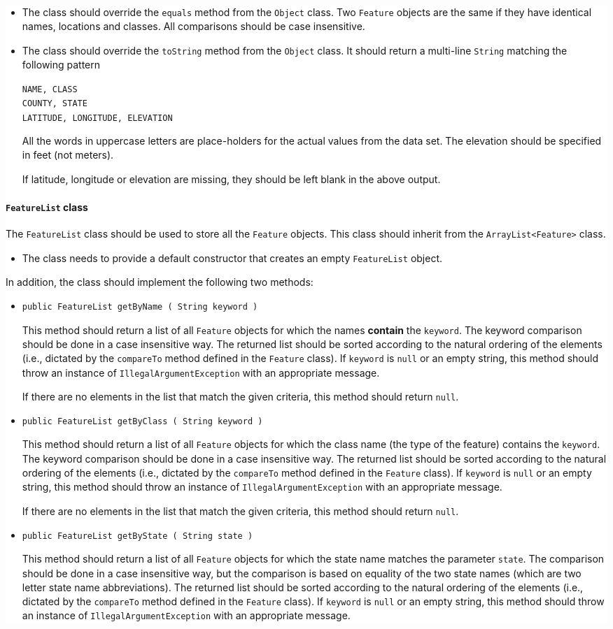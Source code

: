 - The class should override the `equals` method from the `Object` class. Two `Feature` objects
	are the same if they have identical names, locations and classes.  All comparisons should be case insensitive.

- The class should override the `toString` method from the `Object` class. It should
	return a multi-line `String` matching the following pattern


	```
	NAME, CLASS
	COUNTY, STATE
	LATITUDE, LONGITUDE, ELEVATION
	```

	All the words in uppercase letters are place-holders for the actual values from the data set. The elevation should be specified in feet (not meters).

	If latitude, longitude or elevation are missing, they should be left blank in the above output.

#### <code class="code_title">FeatureList</code> class
The `FeatureList` class should be used to store all the `Feature` objects.
This class should inherit from the   `ArrayList<Feature>` class.

- The class needs to provide a default constructor that creates an empty `FeatureList` object.

In addition, the class should implement the following two methods:

- `public FeatureList getByName ( String keyword )  `

	This method should return a list of all `Feature` objects for which the names __contain__ the
  `keyword`. The keyword comparison should be done in a case insensitive way.
	The returned list should be sorted according to the natural ordering of the elements (i.e., dictated
	by the `compareTo` method defined in the `Feature` class).
	If `keyword` is `null` or an empty string, this method
	should throw an instance of `IllegalArgumentException` with an appropriate message.

	If there are no elements in the list that match the given criteria, this method should return `null`.

- `public FeatureList getByClass ( String keyword )   `

	This method should return a list of all `Feature` objects for which the class name (the type of the feature) contains the
  `keyword`.  The keyword comparison should be done in a case insensitive way.
	The returned list should be sorted according to the natural ordering of the elements (i.e., dictated
	by the `compareTo` method defined in the `Feature` class).
	If `keyword` is `null` or an empty string, this method
	should throw an instance of `IllegalArgumentException` with an appropriate message.

	If there are no elements in the list that match the given criteria, this method should return `null`.

- `public FeatureList getByState ( String state )   `

	This method should return a list of all `Feature` objects for which the state name  matches the parameter `state`.
	The comparison should be done in a case insensitive way, but the comparison is based on equality of the two state names
	(which are two letter state name abbreviations).
	The returned list should be sorted according to the natural ordering of the elements (i.e., dictated
	by the `compareTo` method defined in the `Feature` class).
	If `keyword` is `null` or an empty string, this method
	should throw an instance of `IllegalArgumentException` with an appropriate message.

